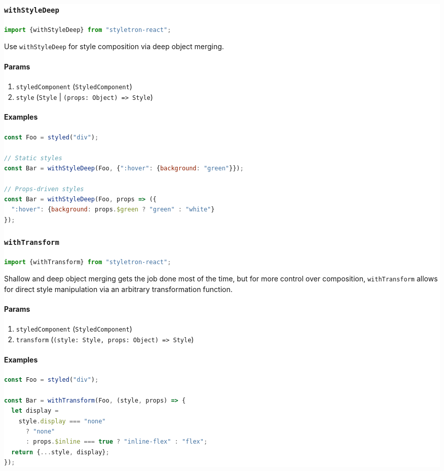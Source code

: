 ### `withStyleDeep`

```js
import {withStyleDeep} from "styletron-react";
```

Use `withStyleDeep` for style composition via deep object merging.

#### Params

1. `styledComponent` (`StyledComponent`)
2. `style` (`Style` | `(props: Object) => Style`)

#### Examples

```jsx
const Foo = styled("div");

// Static styles
const Bar = withStyleDeep(Foo, {":hover": {background: "green"}});

// Props-driven styles
const Bar = withStyleDeep(Foo, props => ({
  ":hover": {background: props.$green ? "green" : "white"}
});
```

### `withTransform`

```js
import {withTransform} from "styletron-react";
```

Shallow and deep object merging gets the job done most of the time, but for more control over composition, `withTransform` allows for direct style manipulation via an arbitrary transformation function.

#### Params

1. `styledComponent` (`StyledComponent`)
2. `transform` (`(style: Style, props: Object) => Style`)

#### Examples

```jsx
const Foo = styled("div");

const Bar = withTransform(Foo, (style, props) => {
  let display =
    style.display === "none"
      ? "none"
      : props.$inline === true ? "inline-flex" : "flex";
  return {...style, display};
});
```
